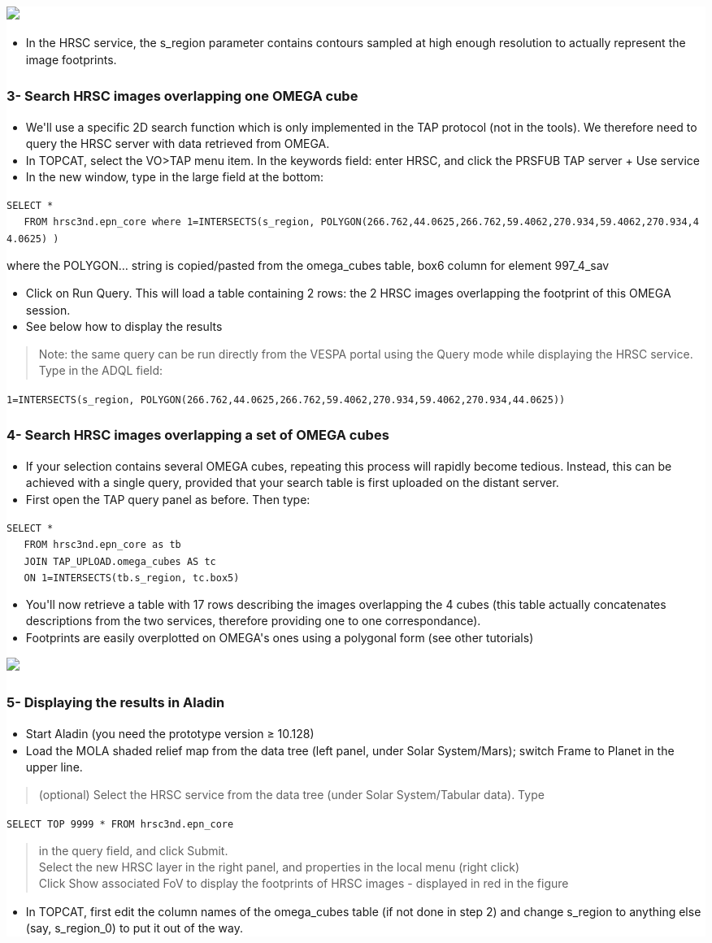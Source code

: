 <img src="img/img2.png" width="600">

* In the HRSC service, the s_region parameter contains contours sampled at high enough resolution to actually represent the image footprints. 

### 3- Search HRSC images overlapping one OMEGA cube
* We'll use a specific 2D search function which is only implemented in the TAP protocol (not in the tools). We therefore need to query the HRSC server with data retrieved from OMEGA.
* In TOPCAT, select the VO>TAP menu item. In the keywords field: enter HRSC, and click the PRSFUB TAP server + Use service
* In the new window, type in the large field at the bottom: 

``` 
SELECT *
   FROM hrsc3nd.epn_core where 1=INTERSECTS(s_region, POLYGON(266.762,44.0625,266.762,59.4062,270.934,59.4062,270.934,44.0625) )
``` 

where the POLYGON… string is copied/pasted from the omega_cubes table, box6 column for element 997_4_sav
* Click on Run Query. This will load a table containing 2 rows: the 2 HRSC images overlapping the footprint of this OMEGA session.
* See below how to display the results
> Note: the same query can be run directly from the VESPA portal using the Query mode while displaying the HRSC service. Type in the ADQL field:
>
``` 
1=INTERSECTS(s_region, POLYGON(266.762,44.0625,266.762,59.4062,270.934,59.4062,270.934,44.0625)) 
``` 

### 4- Search HRSC images overlapping a set of OMEGA cubes
* If your selection contains several OMEGA cubes, repeating this process will rapidly become tedious. Instead, this can be achieved with a single query, provided that your search table is first uploaded on the distant server.
* First open the TAP query panel as before. Then type:
``` 
SELECT *
   FROM hrsc3nd.epn_core as tb
   JOIN TAP_UPLOAD.omega_cubes AS tc
   ON 1=INTERSECTS(tb.s_region, tc.box5)
``` 

* You'll now retrieve a table with 17 rows describing the images overlapping the 4 cubes (this table actually concatenates descriptions from the two services, therefore providing one to one correspondance).
* Footprints are easily overplotted on OMEGA's ones using a polygonal form (see other tutorials)

<img src="img/img2b.png" width="600">


### 5- Displaying the results in Aladin
* Start Aladin (you need the prototype version ≥ 10.128)
* Load the MOLA shaded relief map from the data tree (left panel, under Solar System/Mars); switch Frame to Planet in the upper line. 
> (optional) Select the HRSC service from the data tree (under Solar System/Tabular data). Type
>
``` 
SELECT TOP 9999 * FROM hrsc3nd.epn_core 
``` 
>in the query field, and click Submit.  
>Select the new HRSC layer in the right panel, and properties in the local menu (right click)  
>Click Show associated FoV to display the footprints of HRSC images - displayed in red in the figure
* In TOPCAT, first edit the column names of the omega_cubes table (if not done in step 2) and change s_region to anything else (say, s_region_0) to put it out of the way. 